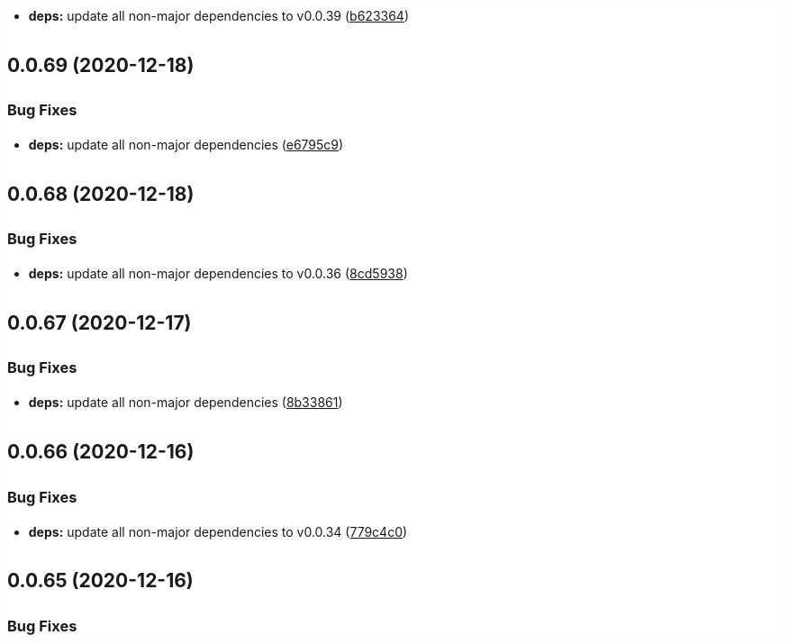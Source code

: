 * **deps:** update all non-major dependencies to v0.0.39 ([b623364](https://github.com/memoryOS/material-ui/commit/b62336421601bce5424db686258870312685c05a))





## 0.0.69 (2020-12-18)


### Bug Fixes

* **deps:** update all non-major dependencies ([e6795c9](https://github.com/memoryOS/material-ui/commit/e6795c9f4e40d1a790a2e7de8418deebba58778f))





## 0.0.68 (2020-12-18)


### Bug Fixes

* **deps:** update all non-major dependencies to v0.0.36 ([8cd5938](https://github.com/memoryOS/material-ui/commit/8cd59387eacd4a4d8046d0a17fad947a68541345))





## 0.0.67 (2020-12-17)


### Bug Fixes

* **deps:** update all non-major dependencies ([8b33861](https://github.com/memoryOS/material-ui/commit/8b3386152cc8abc41373cac2b8659efcd9158dc5))





## 0.0.66 (2020-12-16)


### Bug Fixes

* **deps:** update all non-major dependencies to v0.0.34 ([779c4c0](https://github.com/memoryOS/material-ui/commit/779c4c00bad62d1f5f431556a828f2fb7d240955))





## 0.0.65 (2020-12-16)


### Bug Fixes
